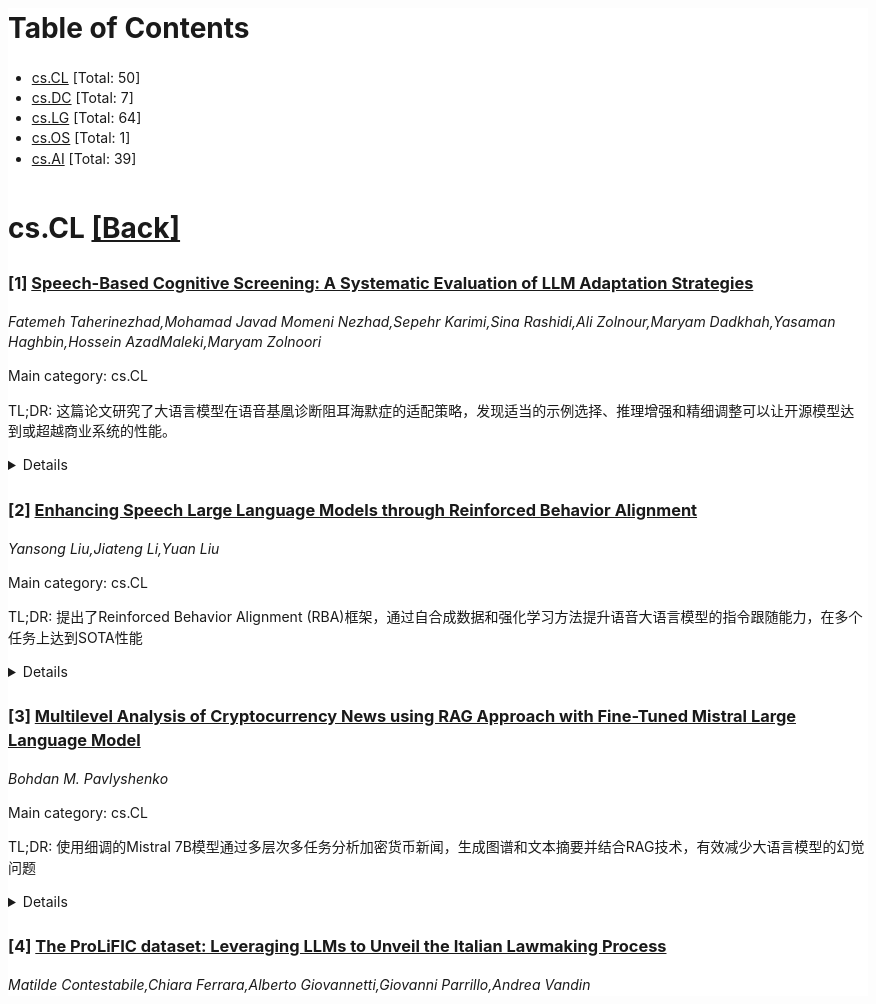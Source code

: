 <div id=toc></div>

# Table of Contents

- [cs.CL](#cs.CL) [Total: 50]
- [cs.DC](#cs.DC) [Total: 7]
- [cs.LG](#cs.LG) [Total: 64]
- [cs.OS](#cs.OS) [Total: 1]
- [cs.AI](#cs.AI) [Total: 39]


<div id='cs.CL'></div>

# cs.CL [[Back]](#toc)

### [1] [Speech-Based Cognitive Screening: A Systematic Evaluation of LLM Adaptation Strategies](https://arxiv.org/abs/2509.03525)
*Fatemeh Taherinezhad,Mohamad Javad Momeni Nezhad,Sepehr Karimi,Sina Rashidi,Ali Zolnour,Maryam Dadkhah,Yasaman Haghbin,Hossein AzadMaleki,Maryam Zolnoori*

Main category: cs.CL

TL;DR: 这篇论文研究了大语言模型在语音基凰诊断阻耳海默症的适配策略，发现适当的示例选择、推理增强和精细调整可以让开源模型达到或超越商业系统的性能。


<details><summary>Details</summary></details>


### [2] [Enhancing Speech Large Language Models through Reinforced Behavior Alignment](https://arxiv.org/abs/2509.03526)
*Yansong Liu,Jiateng Li,Yuan Liu*

Main category: cs.CL

TL;DR: 提出了Reinforced Behavior Alignment (RBA)框架，通过自合成数据和强化学习方法提升语音大语言模型的指令跟随能力，在多个任务上达到SOTA性能


<details><summary>Details</summary></details>


### [3] [Multilevel Analysis of Cryptocurrency News using RAG Approach with Fine-Tuned Mistral Large Language Model](https://arxiv.org/abs/2509.03527)
*Bohdan M. Pavlyshenko*

Main category: cs.CL

TL;DR: 使用细调的Mistral 7B模型通过多层次多任务分析加密货币新闻，生成图谱和文本摘要并结合RAG技术，有效减少大语言模型的幻觉问题


<details><summary>Details</summary></details>


### [4] [The ProLiFIC dataset: Leveraging LLMs to Unveil the Italian Lawmaking Process](https://arxiv.org/abs/2509.03528)
*Matilde Contestabile,Chiara Ferrara,Alberto Giovannetti,Giovanni Parrillo,Andrea Vandin*
